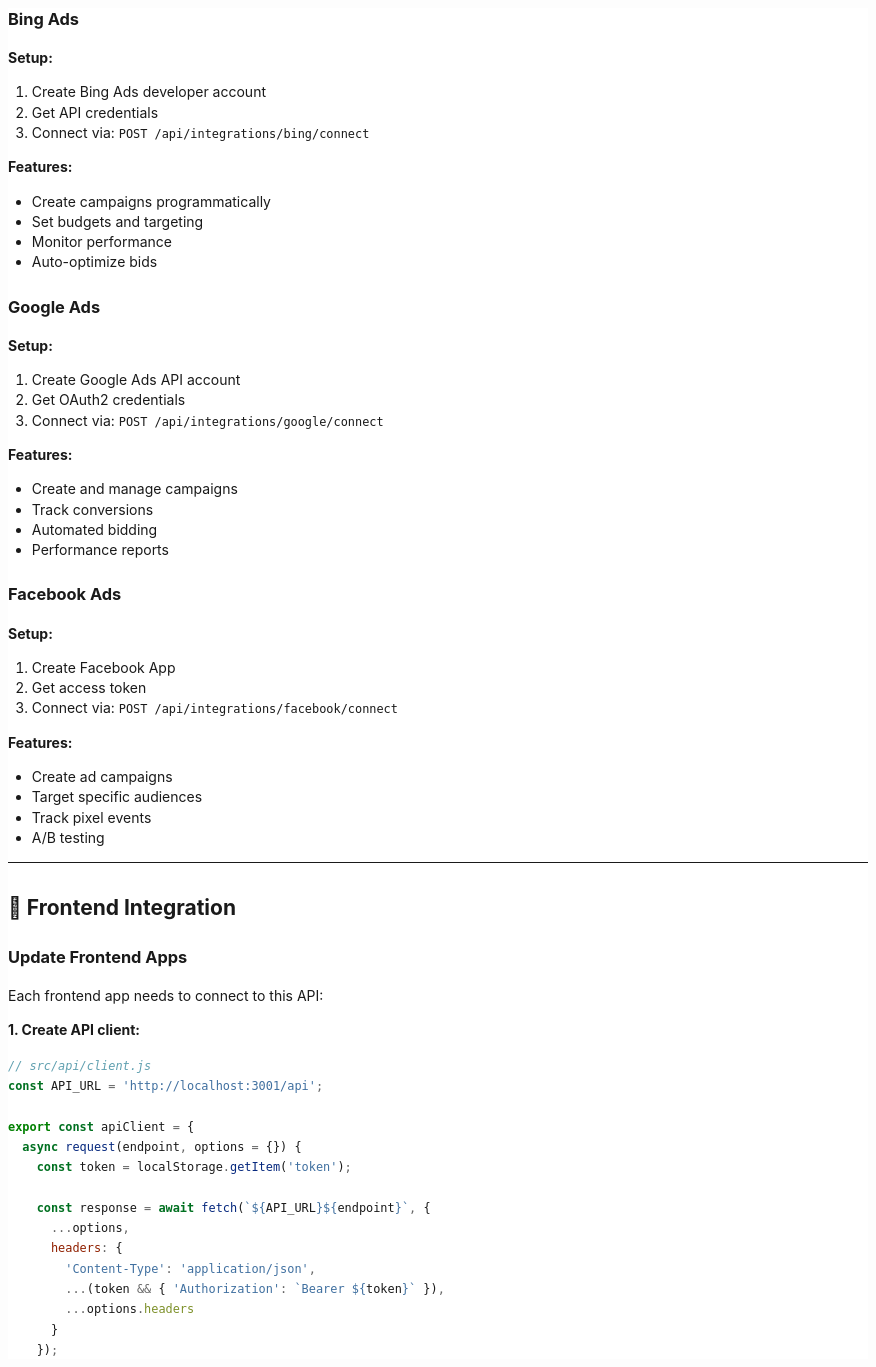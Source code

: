 ### Bing Ads

**Setup:**
1. Create Bing Ads developer account
2. Get API credentials
3. Connect via: `POST /api/integrations/bing/connect`

**Features:**
- Create campaigns programmatically
- Set budgets and targeting
- Monitor performance
- Auto-optimize bids

### Google Ads

**Setup:**
1. Create Google Ads API account
2. Get OAuth2 credentials
3. Connect via: `POST /api/integrations/google/connect`

**Features:**
- Create and manage campaigns
- Track conversions
- Automated bidding
- Performance reports

### Facebook Ads

**Setup:**
1. Create Facebook App
2. Get access token
3. Connect via: `POST /api/integrations/facebook/connect`

**Features:**
- Create ad campaigns
- Target specific audiences
- Track pixel events
- A/B testing

---

## 🎨 Frontend Integration

### Update Frontend Apps

Each frontend app needs to connect to this API:

**1. Create API client:**

```javascript
// src/api/client.js
const API_URL = 'http://localhost:3001/api';

export const apiClient = {
  async request(endpoint, options = {}) {
    const token = localStorage.getItem('token');
    
    const response = await fetch(`${API_URL}${endpoint}`, {
      ...options,
      headers: {
        'Content-Type': 'application/json',
        ...(token && { 'Authorization': `Bearer ${token}` }),
        ...options.headers
      }
    });

```